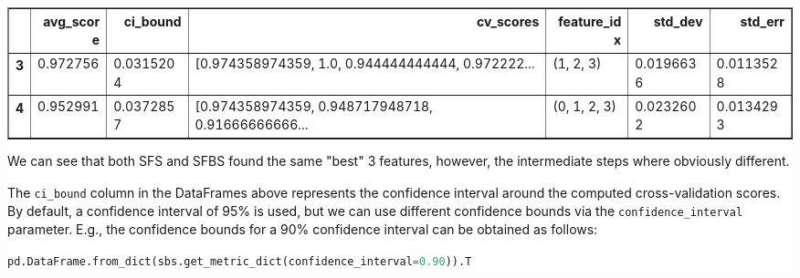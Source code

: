 


<div>
<table border="1" class="dataframe">
  <thead>
    <tr style="text-align: right;">
      <th></th>
      <th>avg_score</th>
      <th>ci_bound</th>
      <th>cv_scores</th>
      <th>feature_idx</th>
      <th>std_dev</th>
      <th>std_err</th>
    </tr>
  </thead>
  <tbody>
    <tr>
      <th>3</th>
      <td>0.972756</td>
      <td>0.0315204</td>
      <td>[0.974358974359, 1.0, 0.944444444444, 0.972222...</td>
      <td>(1, 2, 3)</td>
      <td>0.0196636</td>
      <td>0.0113528</td>
    </tr>
    <tr>
      <th>4</th>
      <td>0.952991</td>
      <td>0.0372857</td>
      <td>[0.974358974359, 0.948717948718, 0.91666666666...</td>
      <td>(0, 1, 2, 3)</td>
      <td>0.0232602</td>
      <td>0.0134293</td>
    </tr>
  </tbody>
</table>
</div>



We can see that both SFS and SFBS found the same "best" 3 features, however, the intermediate steps where obviously different.

The `ci_bound` column in the DataFrames above represents the confidence interval around the computed cross-validation scores. By default, a confidence interval of 95% is used, but we can use different confidence bounds via the `confidence_interval` parameter. E.g., the confidence bounds for a 90% confidence interval can be obtained as follows:


```python
pd.DataFrame.from_dict(sbs.get_metric_dict(confidence_interval=0.90)).T
```



